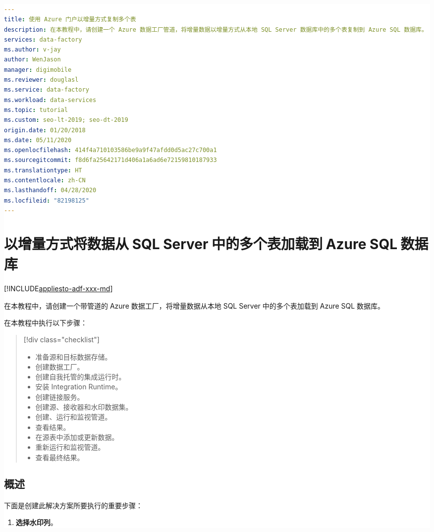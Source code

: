 ```yaml
---
title: 使用 Azure 门户以增量方式复制多个表
description: 在本教程中，请创建一个 Azure 数据工厂管道，将增量数据以增量方式从本地 SQL Server 数据库中的多个表复制到 Azure SQL 数据库。
services: data-factory
ms.author: v-jay
author: WenJason
manager: digimobile
ms.reviewer: douglasl
ms.service: data-factory
ms.workload: data-services
ms.topic: tutorial
ms.custom: seo-lt-2019; seo-dt-2019
origin.date: 01/20/2018
ms.date: 05/11/2020
ms.openlocfilehash: 414f4a710103586be9a9f47afdd0d5ac27c700a1
ms.sourcegitcommit: f8d6fa25642171d406a1a6ad6e72159810187933
ms.translationtype: HT
ms.contentlocale: zh-CN
ms.lasthandoff: 04/28/2020
ms.locfileid: "82198125"
---
```

# <a name="incrementally-load-data-from-multiple-tables-in-sql-server-to-an-azure-sql-database"></a>以增量方式将数据从 SQL Server 中的多个表加载到 Azure SQL 数据库

[!INCLUDE[appliesto-adf-xxx-md](includes/appliesto-adf-xxx-md.md)]

在本教程中，请创建一个带管道的 Azure 数据工厂，将增量数据从本地 SQL Server 中的多个表加载到 Azure SQL 数据库。    

在本教程中执行以下步骤：

> [!div class="checklist"]
> * 准备源和目标数据存储。
> * 创建数据工厂。
> * 创建自我托管的集成运行时。
> * 安装 Integration Runtime。 
> * 创建链接服务。 
> * 创建源、接收器和水印数据集。
> * 创建、运行和监视管道。
> * 查看结果。
> * 在源表中添加或更新数据。
> * 重新运行和监视管道。
> * 查看最终结果。

## <a name="overview"></a>概述
下面是创建此解决方案所要执行的重要步骤： 

1. **选择水印列**。
    